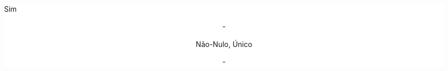 Sim



</center>



</td>



<td>



<center>



\-



</center>



</td>



<td>



<center>



Não-Nulo, Único



</center>



</td>



<td>



<center>



\-



</center>



</td>



</tr>



<tr>
